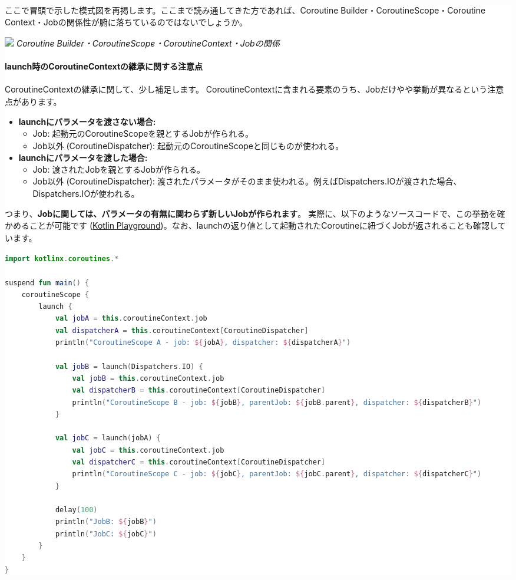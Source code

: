 ここで冒頭で示した模式図を再掲します。ここまで読み通してきた方であれば、Coroutine Builder・CoroutineScope・Coroutine Context・Jobの関係性が腑に落ちているのではないでしょうか。

![](https://storage.googleapis.com/zenn-user-upload/ae16ea64f827-20250606.png)
*Coroutine Builder・CoroutineScope・CoroutineContext・Jobの関係*

#### launch時のCoroutineContextの継承に関する注意点

CoroutineContextの継承に関して、少し補足します。
CoroutineContextに含まれる要素のうち、Jobだけやや挙動が異なるという注意点があります。

- **launchにパラメータを渡さない場合:**
  - Job: 起動元のCoroutineScopeを親とするJobが作られる。
  - Job以外 (CoroutineDispatcher): 起動元のCoroutineScopeと同じものが使われる。
- **launchにパラメータを渡した場合:**
  - Job: 渡されたJobを親とするJobが作られる。
  - Job以外 (CoroutineDispatcher): 渡されたパラメータがそのまま使われる。例えばDispatchers.IOが渡された場合、Dispatchers.IOが使われる。

つまり、**Jobに関しては、パラメータの有無に関わらず新しいJobが作られます**。
実際に、以下のようなソースコードで、この挙動を確かめることが可能です ([Kotlin Playground](https://pl.kotl.in/wFFKLD-Cw))。なお、launchの返り値として起動されたCoroutineに紐づくJobが返されることも確認しています。

```kt
import kotlinx.coroutines.*

suspend fun main() {
    coroutineScope {
        launch {
            val jobA = this.coroutineContext.job
            val dispatcherA = this.coroutineContext[CoroutineDispatcher]
            println("CoroutineScope A - job: ${jobA}, dispatcher: ${dispatcherA}")
            
            val jobB = launch(Dispatchers.IO) {
                val jobB = this.coroutineContext.job
                val dispatcherB = this.coroutineContext[CoroutineDispatcher]
                println("CoroutineScope B - job: ${jobB}, parentJob: ${jobB.parent}, dispatcher: ${dispatcherB}")
            }
            
            val jobC = launch(jobA) {
                val jobC = this.coroutineContext.job
                val dispatcherC = this.coroutineContext[CoroutineDispatcher]
                println("CoroutineScope C - job: ${jobC}, parentJob: ${jobC.parent}, dispatcher: ${dispatcherC}")
            }
            
            delay(100)
            println("JobB: ${jobB}")
            println("JobC: ${jobC}")
        }
    }
}
```
